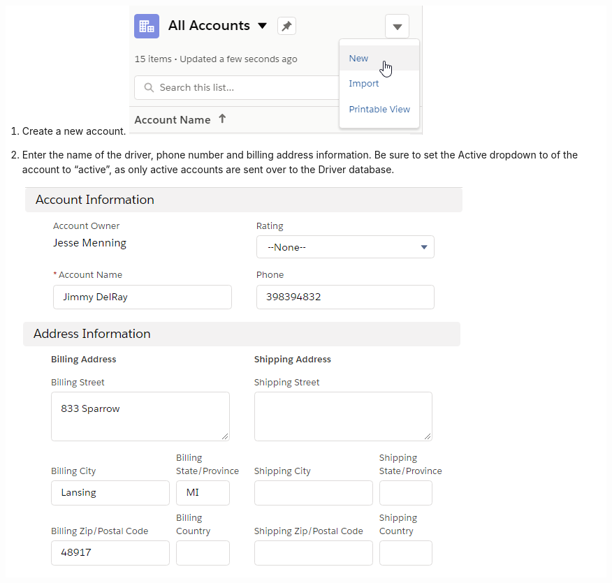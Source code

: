 1. Create a new account. 
![image051](img/image051.png) 
 
1. Enter the name of the driver, phone number and billing address information. Be sure to set the Active dropdown to of the account to “active”, as only active accounts are sent over to the Driver database. 
![image052](img/image052.png) 
![image053](img/image053.png) 